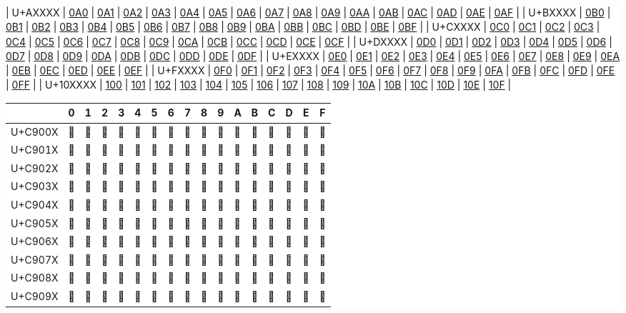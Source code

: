 |  U+AXXXX | [0A0](./U+0A0000-0A0FFF.md) | [0A1](./U+0A1000-0A1FFF.md) | [0A2](./U+0A2000-0A2FFF.md) | [0A3](./U+0A3000-0A3FFF.md) | [0A4](./U+0A4000-0A4FFF.md) | [0A5](./U+0A5000-0A5FFF.md) | [0A6](./U+0A6000-0A6FFF.md) | [0A7](./U+0A7000-0A7FFF.md) | [0A8](./U+0A8000-0A8FFF.md) | [0A9](./U+0A9000-0A9FFF.md) | [0AA](./U+0AA000-0AAFFF.md) | [0AB](./U+0AB000-0ABFFF.md) | [0AC](./U+0AC000-0ACFFF.md) | [0AD](./U+0AD000-0ADFFF.md) | [0AE](./U+0AE000-0AEFFF.md) | [0AF](./U+0AF000-0AFFFF.md) |
|  U+BXXXX | [0B0](./U+0B0000-0B0FFF.md) | [0B1](./U+0B1000-0B1FFF.md) | [0B2](./U+0B2000-0B2FFF.md) | [0B3](./U+0B3000-0B3FFF.md) | [0B4](./U+0B4000-0B4FFF.md) | [0B5](./U+0B5000-0B5FFF.md) | [0B6](./U+0B6000-0B6FFF.md) | [0B7](./U+0B7000-0B7FFF.md) | [0B8](./U+0B8000-0B8FFF.md) | [0B9](./U+0B9000-0B9FFF.md) | [0BA](./U+0BA000-0BAFFF.md) | [0BB](./U+0BB000-0BBFFF.md) | [0BC](./U+0BC000-0BCFFF.md) | [0BD](./U+0BD000-0BDFFF.md) | [0BE](./U+0BE000-0BEFFF.md) | [0BF](./U+0BF000-0BFFFF.md) |
|  U+CXXXX | [0C0](./U+0C0000-0C0FFF.md) | [0C1](./U+0C1000-0C1FFF.md) | [0C2](./U+0C2000-0C2FFF.md) | [0C3](./U+0C3000-0C3FFF.md) | [0C4](./U+0C4000-0C4FFF.md) | [0C5](./U+0C5000-0C5FFF.md) | [0C6](./U+0C6000-0C6FFF.md) | [0C7](./U+0C7000-0C7FFF.md) | [0C8](./U+0C8000-0C8FFF.md) | [0C9](./U+0C9000-0C9FFF.md) | [0CA](./U+0CA000-0CAFFF.md) | [0CB](./U+0CB000-0CBFFF.md) | [0CC](./U+0CC000-0CCFFF.md) | [0CD](./U+0CD000-0CDFFF.md) | [0CE](./U+0CE000-0CEFFF.md) | [0CF](./U+0CF000-0CFFFF.md) |
|  U+DXXXX | [0D0](./U+0D0000-0D0FFF.md) | [0D1](./U+0D1000-0D1FFF.md) | [0D2](./U+0D2000-0D2FFF.md) | [0D3](./U+0D3000-0D3FFF.md) | [0D4](./U+0D4000-0D4FFF.md) | [0D5](./U+0D5000-0D5FFF.md) | [0D6](./U+0D6000-0D6FFF.md) | [0D7](./U+0D7000-0D7FFF.md) | [0D8](./U+0D8000-0D8FFF.md) | [0D9](./U+0D9000-0D9FFF.md) | [0DA](./U+0DA000-0DAFFF.md) | [0DB](./U+0DB000-0DBFFF.md) | [0DC](./U+0DC000-0DCFFF.md) | [0DD](./U+0DD000-0DDFFF.md) | [0DE](./U+0DE000-0DEFFF.md) | [0DF](./U+0DF000-0DFFFF.md) |
|  U+EXXXX | [0E0](./U+0E0000-0E0FFF.md) | [0E1](./U+0E1000-0E1FFF.md) | [0E2](./U+0E2000-0E2FFF.md) | [0E3](./U+0E3000-0E3FFF.md) | [0E4](./U+0E4000-0E4FFF.md) | [0E5](./U+0E5000-0E5FFF.md) | [0E6](./U+0E6000-0E6FFF.md) | [0E7](./U+0E7000-0E7FFF.md) | [0E8](./U+0E8000-0E8FFF.md) | [0E9](./U+0E9000-0E9FFF.md) | [0EA](./U+0EA000-0EAFFF.md) | [0EB](./U+0EB000-0EBFFF.md) | [0EC](./U+0EC000-0ECFFF.md) | [0ED](./U+0ED000-0EDFFF.md) | [0EE](./U+0EE000-0EEFFF.md) | [0EF](./U+0EF000-0EFFFF.md) |
|  U+FXXXX | [0F0](./U+0F0000-0F0FFF.md) | [0F1](./U+0F1000-0F1FFF.md) | [0F2](./U+0F2000-0F2FFF.md) | [0F3](./U+0F3000-0F3FFF.md) | [0F4](./U+0F4000-0F4FFF.md) | [0F5](./U+0F5000-0F5FFF.md) | [0F6](./U+0F6000-0F6FFF.md) | [0F7](./U+0F7000-0F7FFF.md) | [0F8](./U+0F8000-0F8FFF.md) | [0F9](./U+0F9000-0F9FFF.md) | [0FA](./U+0FA000-0FAFFF.md) | [0FB](./U+0FB000-0FBFFF.md) | [0FC](./U+0FC000-0FCFFF.md) | [0FD](./U+0FD000-0FDFFF.md) | [0FE](./U+0FE000-0FEFFF.md) | [0FF](./U+0FF000-0FFFFF.md) |
| U+10XXXX | [100](./U+100000-100FFF.md) | [101](./U+101000-101FFF.md) | [102](./U+102000-102FFF.md) | [103](./U+103000-103FFF.md) | [104](./U+104000-104FFF.md) | [105](./U+105000-105FFF.md) | [106](./U+106000-106FFF.md) | [107](./U+107000-107FFF.md) | [108](./U+108000-108FFF.md) | [109](./U+109000-109FFF.md) | [10A](./U+10A000-10AFFF.md) | [10B](./U+10B000-10BFFF.md) | [10C](./U+10C000-10CFFF.md) | [10D](./U+10D000-10DFFF.md) | [10E](./U+10E000-10EFFF.md) | [10F](./U+10F000-10FFFF.md) |

|         | 0         | 1         | 2         | 3         | 4         | 5         | 6         | 7         | 8         | 9         | A         | B         | C         | D         | E         | F         |
| ------- | --------- | --------- | --------- | --------- | --------- | --------- | --------- | --------- | --------- | --------- | --------- | --------- | --------- | --------- | --------- | --------- |
| U+C900X | &#xC9000; | &#xC9001; | &#xC9002; | &#xC9003; | &#xC9004; | &#xC9005; | &#xC9006; | &#xC9007; | &#xC9008; | &#xC9009; | &#xC900A; | &#xC900B; | &#xC900C; | &#xC900D; | &#xC900E; | &#xC900F; |
| U+C901X | &#xC9010; | &#xC9011; | &#xC9012; | &#xC9013; | &#xC9014; | &#xC9015; | &#xC9016; | &#xC9017; | &#xC9018; | &#xC9019; | &#xC901A; | &#xC901B; | &#xC901C; | &#xC901D; | &#xC901E; | &#xC901F; |
| U+C902X | &#xC9020; | &#xC9021; | &#xC9022; | &#xC9023; | &#xC9024; | &#xC9025; | &#xC9026; | &#xC9027; | &#xC9028; | &#xC9029; | &#xC902A; | &#xC902B; | &#xC902C; | &#xC902D; | &#xC902E; | &#xC902F; |
| U+C903X | &#xC9030; | &#xC9031; | &#xC9032; | &#xC9033; | &#xC9034; | &#xC9035; | &#xC9036; | &#xC9037; | &#xC9038; | &#xC9039; | &#xC903A; | &#xC903B; | &#xC903C; | &#xC903D; | &#xC903E; | &#xC903F; |
| U+C904X | &#xC9040; | &#xC9041; | &#xC9042; | &#xC9043; | &#xC9044; | &#xC9045; | &#xC9046; | &#xC9047; | &#xC9048; | &#xC9049; | &#xC904A; | &#xC904B; | &#xC904C; | &#xC904D; | &#xC904E; | &#xC904F; |
| U+C905X | &#xC9050; | &#xC9051; | &#xC9052; | &#xC9053; | &#xC9054; | &#xC9055; | &#xC9056; | &#xC9057; | &#xC9058; | &#xC9059; | &#xC905A; | &#xC905B; | &#xC905C; | &#xC905D; | &#xC905E; | &#xC905F; |
| U+C906X | &#xC9060; | &#xC9061; | &#xC9062; | &#xC9063; | &#xC9064; | &#xC9065; | &#xC9066; | &#xC9067; | &#xC9068; | &#xC9069; | &#xC906A; | &#xC906B; | &#xC906C; | &#xC906D; | &#xC906E; | &#xC906F; |
| U+C907X | &#xC9070; | &#xC9071; | &#xC9072; | &#xC9073; | &#xC9074; | &#xC9075; | &#xC9076; | &#xC9077; | &#xC9078; | &#xC9079; | &#xC907A; | &#xC907B; | &#xC907C; | &#xC907D; | &#xC907E; | &#xC907F; |
| U+C908X | &#xC9080; | &#xC9081; | &#xC9082; | &#xC9083; | &#xC9084; | &#xC9085; | &#xC9086; | &#xC9087; | &#xC9088; | &#xC9089; | &#xC908A; | &#xC908B; | &#xC908C; | &#xC908D; | &#xC908E; | &#xC908F; |
| U+C909X | &#xC9090; | &#xC9091; | &#xC9092; | &#xC9093; | &#xC9094; | &#xC9095; | &#xC9096; | &#xC9097; | &#xC9098; | &#xC9099; | &#xC909A; | &#xC909B; | &#xC909C; | &#xC909D; | &#xC909E; | &#xC909F; |